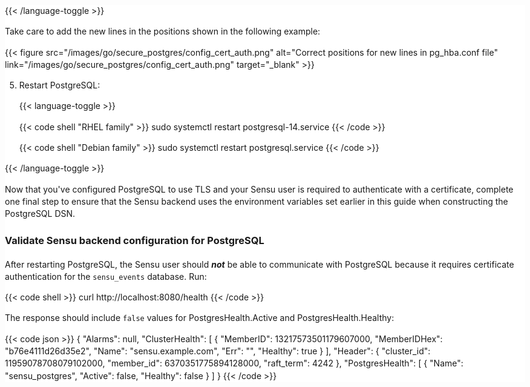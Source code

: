 {{< /language-toggle >}}

   Take care to add the new lines in the positions shown in the following example:

   {{< figure src="/images/go/secure_postgres/config_cert_auth.png" alt="Correct positions for new lines in pg_hba.conf file" link="/images/go/secure_postgres/config_cert_auth.png" target="_blank" >}}

5. Restart PostgreSQL:

   {{< language-toggle >}}

   {{< code shell "RHEL family" >}}
sudo systemctl restart postgresql-14.service
{{< /code >}}

   {{< code shell "Debian family" >}}
sudo systemctl restart postgresql.service
{{< /code >}}

{{< /language-toggle >}}

Now that you've configured PostgreSQL to use TLS and your Sensu user is required to authenticate with a certificate, complete one final step to ensure that the Sensu backend uses the environment variables set earlier in this guide when constructing the PostgreSQL DSN.

### Validate Sensu backend configuration for PostgreSQL

After restarting PostgreSQL, the Sensu user should ***not*** be able to communicate with PostgreSQL because it requires certificate authentication for the `sensu_events` database.
Run:

{{< code shell >}}
curl http://localhost:8080/health
{{< /code >}}

The response should include `false` values for PostgresHealth.Active and PostgresHealth.Healthy:

{{< code json >}}
{
  "Alarms": null,
  "ClusterHealth": [
    {
      "MemberID": 13217573501179607000,
      "MemberIDHex": "b76e4111d26d35e2",
      "Name": "sensu.example.com",
      "Err": "",
      "Healthy": true
    }
  ],
  "Header": {
    "cluster_id": 11959078708079102000,
    "member_id": 6370351775894128000,
    "raft_term": 4242
  },
  "PostgresHealth": [
    {
      "Name": "sensu_postgres",
      "Active": false,
      "Healthy": false
    }
  ]
}
{{< /code >}}
